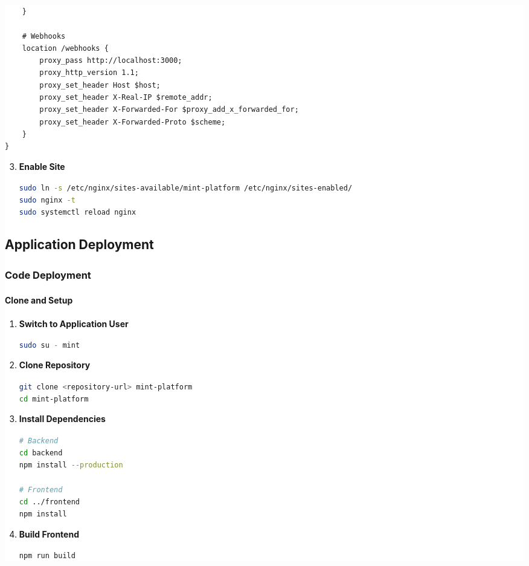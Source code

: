    ```nginx
       }

       # Webhooks
       location /webhooks {
           proxy_pass http://localhost:3000;
           proxy_http_version 1.1;
           proxy_set_header Host $host;
           proxy_set_header X-Real-IP $remote_addr;
           proxy_set_header X-Forwarded-For $proxy_add_x_forwarded_for;
           proxy_set_header X-Forwarded-Proto $scheme;
       }
   }
   ```

3. **Enable Site**
   ```bash
   sudo ln -s /etc/nginx/sites-available/mint-platform /etc/nginx/sites-enabled/
   sudo nginx -t
   sudo systemctl reload nginx
   ```

## Application Deployment

### Code Deployment

#### Clone and Setup

1. **Switch to Application User**

   ```bash
   sudo su - mint
   ```

2. **Clone Repository**

   ```bash
   git clone <repository-url> mint-platform
   cd mint-platform
   ```

3. **Install Dependencies**

   ```bash
   # Backend
   cd backend
   npm install --production

   # Frontend
   cd ../frontend
   npm install
   ```

4. **Build Frontend**
   ```bash
   npm run build
   ```
